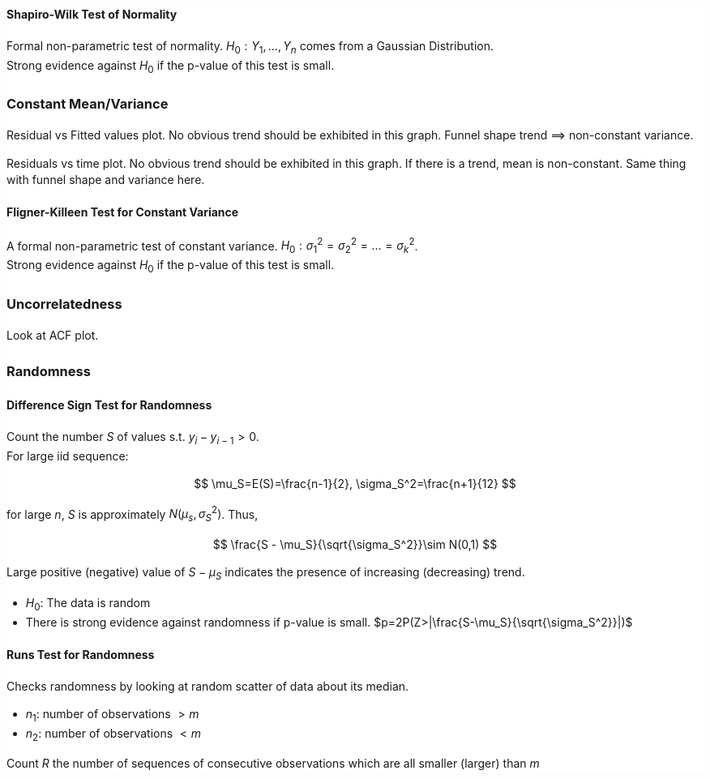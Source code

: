 #### Shapiro-Wilk Test of Normality

Formal non-parametric test of normality. $H_0:Y_1,\ldots,Y_n$ comes from a Gaussian
Distribution.  
Strong evidence against $H_0$ if the p-value of this test is small.

### Constant Mean/Variance

Residual vs Fitted values plot. No obvious trend should be exhibited in this graph.
Funnel shape trend $\implies$ non-constant variance.

Residuals vs time plot. No obvious trend should be exhibited in this graph. If
there is a trend, mean is non-constant. Same thing with funnel shape and variance
here.

#### Fligner-Killeen Test for Constant Variance

A formal non-parametric test of constant variance. $H_0:\sigma_1^2=\sigma_2^2=\ldots=\sigma_k^2$.  
Strong evidence against $H_0$ if the p-value of this test is small.

### Uncorrelatedness

Look at ACF plot.  

### Randomness

#### Difference Sign Test for Randomness

Count the number $S$ of values s.t. $y_i-y_{i-1}>0$.  
For large iid sequence:

$$
\mu_S=E(S)=\frac{n-1}{2}, \sigma_S^2=\frac{n+1}{12}
$$

for large $n$, $S$ is approximately $N(\mu_s,\sigma_S^2)$. Thus,

$$
\frac{S - \mu_S}{\sqrt{\sigma_S^2}}\sim N(0,1)
$$

Large positive (negative) value of $S-\mu_S$ indicates the presence of increasing
(decreasing) trend.

* $H_0:$ The data is random
* There is strong evidence against randomness if p-value is small. $p=2P(Z>|\frac{S-\mu_S}{\sqrt{\sigma_S^2}}|)$

#### Runs Test for Randomness

Checks randomness by looking at random scatter of data about its median.

* $n_1$: number of observations $>m$
* $n_2$: number of observations $<m$

Count $R$ the number of sequences of consecutive observations which are all
smaller (larger) than $m$
